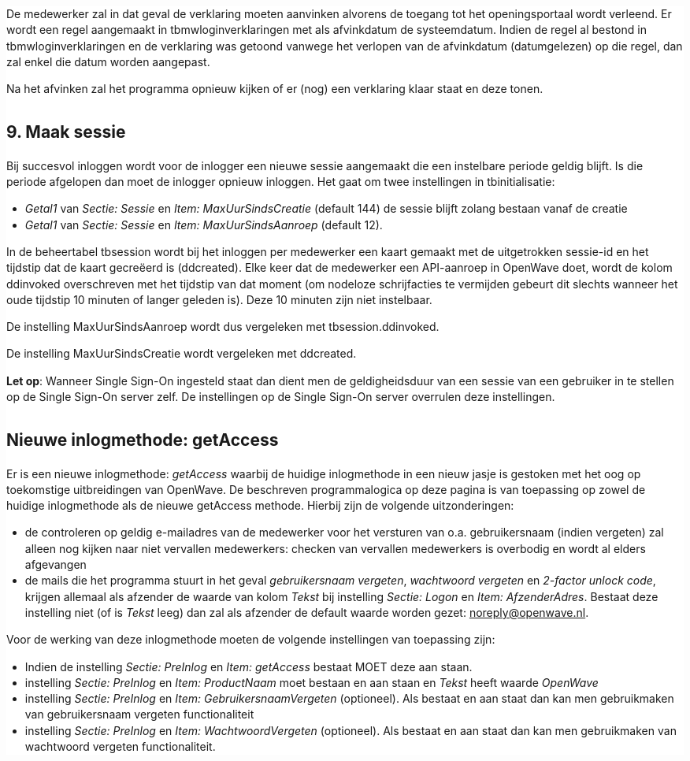 De medewerker zal in dat geval de verklaring moeten aanvinken alvorens de toegang tot het openingsportaal wordt verleend. Er wordt een regel aangemaakt in tbmwloginverklaringen met als afvinkdatum de systeemdatum. Indien de regel al bestond in tbmwloginverklaringen en de verklaring was getoond vanwege het verlopen van de afvinkdatum (datumgelezen) op die regel, dan zal enkel die datum worden aangepast.

Na het afvinken zal het programma opnieuw kijken of er (nog) een verklaring klaar staat en deze tonen.

## 9. Maak sessie

Bij succesvol inloggen wordt voor de inlogger een nieuwe sessie aangemaakt die een instelbare periode geldig blijft. Is die periode afgelopen dan moet de inlogger opnieuw inloggen. Het gaat om twee instellingen in tbinitialisatie:

- _Getal1_ van _Sectie: Sessie_ en _Item: MaxUurSindsCreatie_ (default 144) de sessie blijft zolang bestaan vanaf de creatie
- _Getal1_ van _Sectie: Sessie_ en _Item: MaxUurSindsAanroep_ (default 12).

In de beheertabel tbsession wordt bij het inloggen per medewerker een kaart gemaakt met de uitgetrokken sessie-id en het tijdstip dat de kaart gecreëerd is (ddcreated). Elke keer dat de medewerker een API-aanroep in OpenWave doet, wordt de kolom ddinvoked overschreven met het tijdstip van dat moment (om nodeloze schrijfacties te vermijden gebeurt dit slechts wanneer het oude tijdstip 10 minuten of langer geleden is). Deze 10 minuten zijn niet instelbaar.

De instelling MaxUurSindsAanroep wordt dus vergeleken met tbsession.ddinvoked.

De instelling MaxUurSindsCreatie wordt vergeleken met ddcreated.

**Let op**: Wanneer Single Sign-On ingesteld staat dan dient men de geldigheidsduur van een sessie van een gebruiker in te stellen op de Single Sign-On server zelf. De instellingen op de Single Sign-On server overrulen deze instellingen.

## Nieuwe inlogmethode: getAccess

Er is een nieuwe inlogmethode: _getAccess_ waarbij de huidige inlogmethode in een nieuw jasje is gestoken met het oog op toekomstige uitbreidingen van OpenWave. De beschreven programmalogica op deze pagina is van toepassing op zowel de huidige inlogmethode als de nieuwe getAccess methode.
Hierbij zijn de volgende uitzonderingen:

- de controleren op geldig e-mailadres van de medewerker voor het versturen van o.a. gebruikersnaam (indien vergeten) zal alleen nog kijken naar niet vervallen medewerkers: checken van vervallen medewerkers is overbodig en wordt al elders afgevangen
- de mails die het programma stuurt in het geval _gebruikersnaam vergeten_, _wachtwoord vergeten_ en _2-factor unlock code_, krijgen allemaal als afzender de waarde van kolom _Tekst_ bij instelling _Sectie: Logon_ en _Item: AfzenderAdres_. Bestaat deze instelling niet (of is _Tekst_ leeg) dan zal als afzender de default waarde worden gezet: <noreply@openwave.nl>.

Voor de werking van deze inlogmethode moeten de volgende instellingen van toepassing zijn:

- Indien de instelling _Sectie: PreInlog_ en _Item: getAccess_ bestaat MOET deze aan staan.
- instelling _Sectie: PreInlog_ en _Item: ProductNaam_ moet bestaan en aan staan en _Tekst_ heeft waarde _OpenWave_
- instelling _Sectie: PreInlog_ en _Item: GebruikersnaamVergeten_ (optioneel). Als bestaat en aan staat dan kan men gebruikmaken van gebruikersnaam vergeten functionaliteit
- instelling _Sectie: PreInlog_ en _Item: WachtwoordVergeten_ (optioneel). Als bestaat en aan staat dan kan men gebruikmaken van wachtwoord vergeten functionaliteit.
